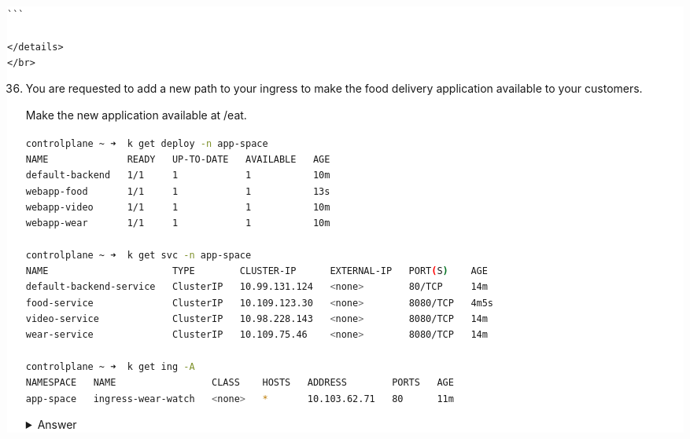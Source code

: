     ```
 
    </details>
    </br>


36. You are requested to add a new path to your ingress to make the food delivery application available to your customers.

    Make the new application available at /eat.

    ```bash
    controlplane ~ ➜  k get deploy -n app-space
    NAME              READY   UP-TO-DATE   AVAILABLE   AGE
    default-backend   1/1     1            1           10m
    webapp-food       1/1     1            1           13s
    webapp-video      1/1     1            1           10m
    webapp-wear       1/1     1            1           10m 

    controlplane ~ ➜  k get svc -n app-space 
    NAME                      TYPE        CLUSTER-IP      EXTERNAL-IP   PORT(S)    AGE
    default-backend-service   ClusterIP   10.99.131.124   <none>        80/TCP     14m
    food-service              ClusterIP   10.109.123.30   <none>        8080/TCP   4m5s
    video-service             ClusterIP   10.98.228.143   <none>        8080/TCP   14m
    wear-service              ClusterIP   10.109.75.46    <none>        8080/TCP   14m

    controlplane ~ ➜  k get ing -A
    NAMESPACE   NAME                 CLASS    HOSTS   ADDRESS        PORTS   AGE
    app-space   ingress-wear-watch   <none>   *       10.103.62.71   80      11m    
    ```

    <details><summary> Answer </summary>
    
    ```bash
    controlplane ~ ➜  k edit -n app-space ingress ingress-wear-watch  
    ```
    ```bash
    apiVersion: networking.k8s.io/v1
    kind: Ingress
    metadata:
      annotations:
        nginx.ingress.kubernetes.io/rewrite-target: /
        nginx.ingress.kubernetes.io/ssl-redirect: "false"
      creationTimestamp: "2023-12-31T04:54:24Z"
      generation: 3
      name: ingress-wear-watch
      namespace: app-space
      resourceVersion: "2107"
      uid: 2e334919-c62f-4513-8400-e47ebf0eabf4
    spec:
      rules:
      - http:
          paths:
          - backend:
              service:
                name: wear-service
                port:
                  number: 8080
            path: /wear
            pathType: Prefix
          - backend:
              service:
                name: video-service
                port:
                  number: 8080
            path: /stream
            pathType: Prefix
          - backend: